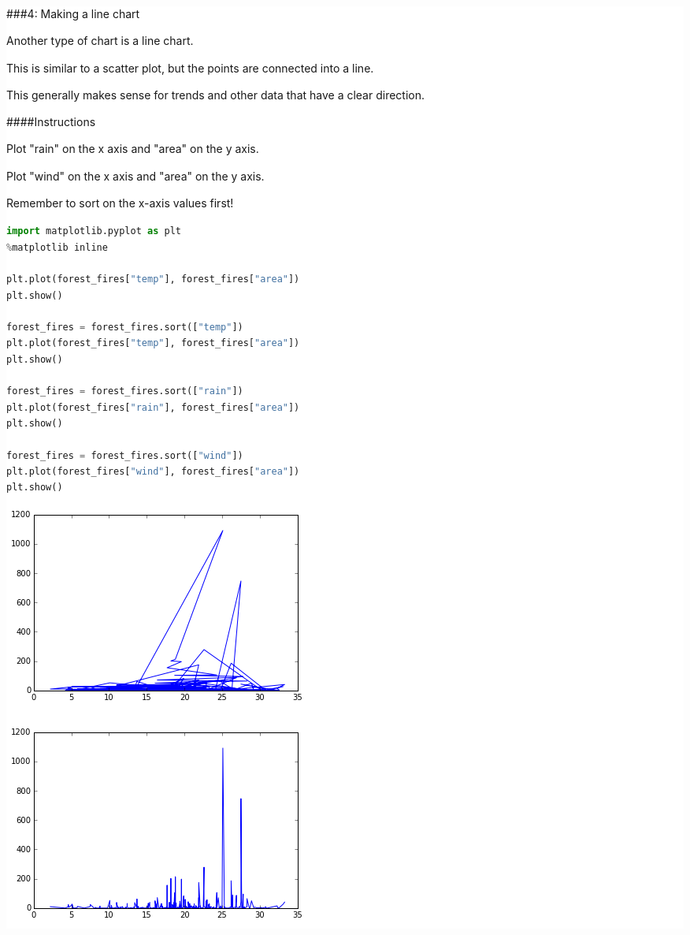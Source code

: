 
###4: Making a line chart

Another type of chart is a line chart.

This is similar to a scatter plot, but the points are connected into a line.

This generally makes sense for trends and other data that have a clear direction.

####Instructions

Plot "rain" on the x axis and "area" on the y axis.

Plot "wind" on the x axis and "area" on the y axis.

Remember to sort on the x-axis values first!


```python
import matplotlib.pyplot as plt
%matplotlib inline

plt.plot(forest_fires["temp"], forest_fires["area"])
plt.show()

forest_fires = forest_fires.sort(["temp"])
plt.plot(forest_fires["temp"], forest_fires["area"])
plt.show()

forest_fires = forest_fires.sort(["rain"])
plt.plot(forest_fires["rain"], forest_fires["area"])
plt.show()

forest_fires = forest_fires.sort(["wind"])
plt.plot(forest_fires["wind"], forest_fires["area"])
plt.show()
```


![png](output_23_0.png)



![png](output_23_1.png)